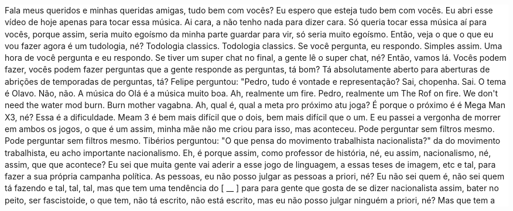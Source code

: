 Fala meus queridos e minhas queridas
amigas, tudo bem com vocês? Eu espero
que esteja tudo bem com vocês. Eu abri
esse vídeo de hoje apenas para tocar
essa
música. Ai
cara, a não tenho nada para dizer cara.
Só queria tocar essa música aí para
vocês, porque assim, seria muito egoísmo
da minha parte guardar para vir, só
seria muito egoísmo. Então, veja o que o
que eu vou fazer agora é um tudologia,
né? Todologia classics. Todologia
classics. Se você pergunta, eu respondo.
Simples assim. Uma hora de você pergunta
e eu respondo. Se tiver um super chat no
final, a gente lê o super
chat, né? Então, vamos lá. Vocês podem
fazer, vocês podem fazer perguntas que a
gente responde as perguntas, tá
bom? Tá absolutamente aberto para
aberturas de abrições de temporadas de
perguntas,
tá? Felipe perguntou: "Pedro, tudo é
vontade e
representação? Sai, chopenha.
Sai. O tema é Olavo.
Não,
não. A música do Olá é a música muito
boa. Ah, realmente um fire. Pedro,
realmente um The Rof on fire. We don't
need the water mod burn. Burn mother
vagabna. Ah, qual
é, qual a meta pro próximo atu
joga? É porque o próximo é é Mega Man
X3, né?
Essa é a dificuldade. Meam 3 é bem mais
difícil que o dois, bem mais difícil que
o um. E eu passei a vergonha de morrer
em ambos os jogos, o que é um assim,
minha mãe não me criou para isso, mas
aconteceu. Pode perguntar sem filtros
mesmo. Pode perguntar sem filtros mesmo.
Tibérios perguntou: "O que pensa do
movimento trabalhista nacionalista?" da
do movimento trabalhista, eu acho
importante nacionalismo.
Eh, é porque assim, como professor de
história, né, eu
assim, nacionalismo,
né, assim, que que acontece? Eu sei que
muita gente vai
aderir a esse jogo de linguagem, a essas
teses de imagem, etc e tal, para fazer a
sua própria campanha política. As
pessoas, eu não posso julgar as pessoas
a priori, né? Eu não sei quem é, não sei
quem tá fazendo e tal, tal, tal, mas que
tem uma tendência do [ __ ] para para
gente que gosta de se dizer nacionalista
assim, bater no peito, ser fascistoide,
o que tem, não tá escrito, não está
escrito, mas eu não posso julgar ninguém
a priori, né? Mas que tem a